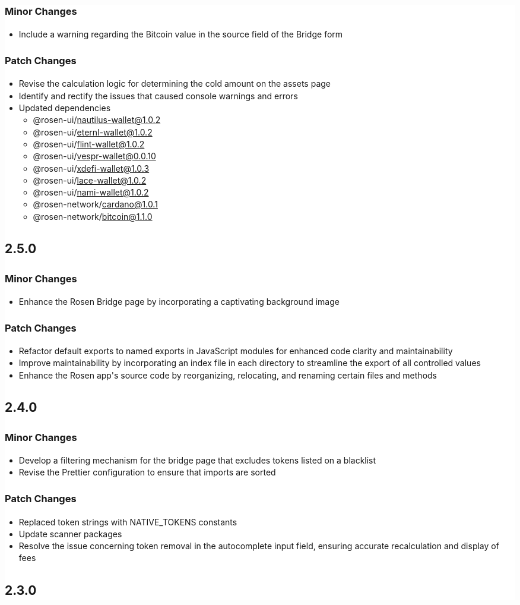 ### Minor Changes

- Include a warning regarding the Bitcoin value in the source field of the Bridge form

### Patch Changes

- Revise the calculation logic for determining the cold amount on the assets page
- Identify and rectify the issues that caused console warnings and errors
- Updated dependencies
  - @rosen-ui/nautilus-wallet@1.0.2
  - @rosen-ui/eternl-wallet@1.0.2
  - @rosen-ui/flint-wallet@1.0.2
  - @rosen-ui/vespr-wallet@0.0.10
  - @rosen-ui/xdefi-wallet@1.0.3
  - @rosen-ui/lace-wallet@1.0.2
  - @rosen-ui/nami-wallet@1.0.2
  - @rosen-network/cardano@1.0.1
  - @rosen-network/bitcoin@1.1.0

## 2.5.0

### Minor Changes

- Enhance the Rosen Bridge page by incorporating a captivating background image

### Patch Changes

- Refactor default exports to named exports in JavaScript modules for enhanced code clarity and maintainability
- Improve maintainability by incorporating an index file in each directory to streamline the export of all controlled values
- Enhance the Rosen app's source code by reorganizing, relocating, and renaming certain files and methods

## 2.4.0

### Minor Changes

- Develop a filtering mechanism for the bridge page that excludes tokens listed on a blacklist
- Revise the Prettier configuration to ensure that imports are sorted

### Patch Changes

- Replaced token strings with NATIVE_TOKENS constants
- Update scanner packages
- Resolve the issue concerning token removal in the autocomplete input field, ensuring accurate recalculation and display of fees

## 2.3.0
